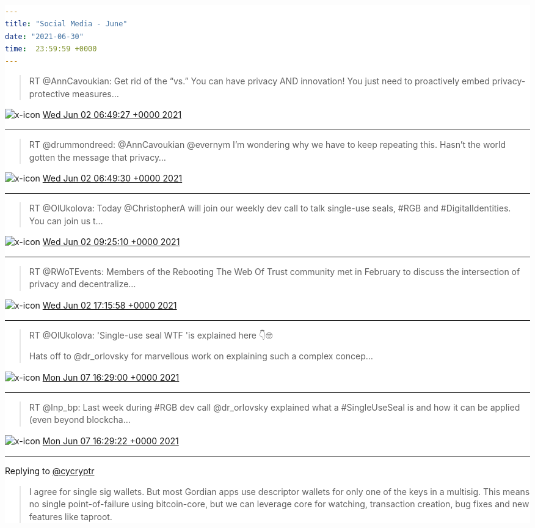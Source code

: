 ```yaml
---  
title: "Social Media - June"
date: "2021-06-30"
time:  23:59:59 +0000
---
```


> RT @AnnCavoukian: Get rid of the “vs.” You can have privacy AND innovation! You just need to proactively embed privacy-protective measures…

<img src="{{ site.url }}{{ site.baseurl }}/assets/images/media/tweet.ico" alt="x-icon" width="30" /> [Wed Jun 02 06:49:27 +0000 2021](https://twitter.com/ChristopherA/status/1399981471343861766)

----

> RT @drummondreed: @AnnCavoukian @evernym I’m wondering why we have to keep repeating this. Hasn’t the world gotten the message that privacy…

<img src="{{ site.url }}{{ site.baseurl }}/assets/images/media/tweet.ico" alt="x-icon" width="30" /> [Wed Jun 02 06:49:30 +0000 2021](https://twitter.com/ChristopherA/status/1399981482895056899)

----

> RT @OlUkolova: Today @ChristopherA  will join our weekly dev call to talk single-use seals, #RGB and #DigitalIdentities.   
> You can join us t…

<img src="{{ site.url }}{{ site.baseurl }}/assets/images/media/tweet.ico" alt="x-icon" width="30" /> [Wed Jun 02 09:25:10 +0000 2021](https://twitter.com/ChristopherA/status/1400020659414003717)

----

> RT @RWoTEvents: Members of the Rebooting The Web Of Trust community met in February to discuss the intersection of privacy and decentralize…

<img src="{{ site.url }}{{ site.baseurl }}/assets/images/media/tweet.ico" alt="x-icon" width="30" /> [Wed Jun 02 17:15:58 +0000 2021](https://twitter.com/ChristopherA/status/1400139140100804608)

----

> RT @OlUkolova: 'Single-use seal WTF 'is explained here 👇🤓  
>   
> Hats off to @dr_orlovsky for marvellous work on explaining such a complex concep…

<img src="{{ site.url }}{{ site.baseurl }}/assets/images/media/tweet.ico" alt="x-icon" width="30" /> [Mon Jun 07 16:29:00 +0000 2021](https://twitter.com/ChristopherA/status/1401939257548177415)

----

> RT @lnp_bp: Last week during #RGB dev call @dr_orlovsky  explained what a #SingleUseSeal is and how it can be applied (even beyond blockcha…

<img src="{{ site.url }}{{ site.baseurl }}/assets/images/media/tweet.ico" alt="x-icon" width="30" /> [Mon Jun 07 16:29:22 +0000 2021](https://twitter.com/ChristopherA/status/1401939351810940931)

----

Replying to [@cycryptr](https://twitter.com/@cycryptr/status/1402040666331430918)

> I agree for single sig wallets. But most Gordian apps use descriptor wallets for only one of the keys in a multisig. This means no single point-of-failure using bitcoin-core, but we can leverage core for watching, transaction creation, bug fixes and new features like taproot.
